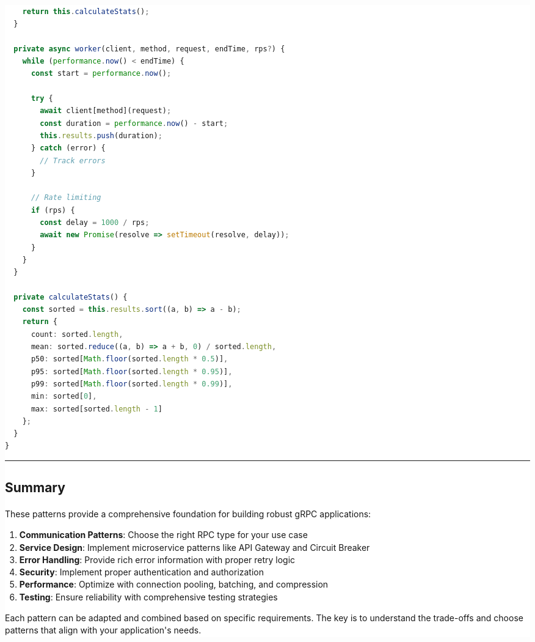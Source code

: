```typescript
    return this.calculateStats();
  }

  private async worker(client, method, request, endTime, rps?) {
    while (performance.now() < endTime) {
      const start = performance.now();

      try {
        await client[method](request);
        const duration = performance.now() - start;
        this.results.push(duration);
      } catch (error) {
        // Track errors
      }

      // Rate limiting
      if (rps) {
        const delay = 1000 / rps;
        await new Promise(resolve => setTimeout(resolve, delay));
      }
    }
  }

  private calculateStats() {
    const sorted = this.results.sort((a, b) => a - b);
    return {
      count: sorted.length,
      mean: sorted.reduce((a, b) => a + b, 0) / sorted.length,
      p50: sorted[Math.floor(sorted.length * 0.5)],
      p95: sorted[Math.floor(sorted.length * 0.95)],
      p99: sorted[Math.floor(sorted.length * 0.99)],
      min: sorted[0],
      max: sorted[sorted.length - 1]
    };
  }
}
```

---

## Summary

These patterns provide a comprehensive foundation for building robust gRPC applications:

1. **Communication Patterns**: Choose the right RPC type for your use case
2. **Service Design**: Implement microservice patterns like API Gateway and Circuit Breaker
3. **Error Handling**: Provide rich error information with proper retry logic
4. **Security**: Implement proper authentication and authorization
5. **Performance**: Optimize with connection pooling, batching, and compression
6. **Testing**: Ensure reliability with comprehensive testing strategies

Each pattern can be adapted and combined based on specific requirements. The key is to understand the trade-offs and choose patterns that align with your application's needs.